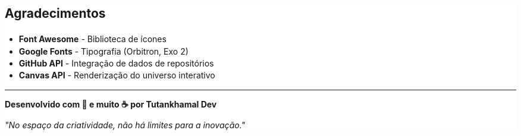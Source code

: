 
## Agradecimentos

- **Font Awesome** - Biblioteca de ícones
- **Google Fonts** - Tipografia (Orbitron, Exo 2)
- **GitHub API** - Integração de dados de repositórios
- **Canvas API** - Renderização do universo interativo

---

**Desenvolvido com 💜 e muito ☕ por Tutankhamal Dev**

*"No espaço da criatividade, não há limites para a inovação."*